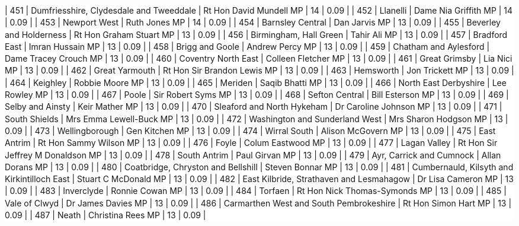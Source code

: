 | 451 | Dumfriesshire, Clydesdale and Tweeddale | Rt Hon David Mundell MP | 14 | 0.09 |
| 452 | Llanelli | Dame Nia Griffith MP | 14 | 0.09 |
| 453 | Newport West | Ruth Jones MP | 14 | 0.09 |
| 454 | Barnsley Central | Dan Jarvis MP | 13 | 0.09 |
| 455 | Beverley and Holderness | Rt Hon Graham Stuart MP | 13 | 0.09 |
| 456 | Birmingham, Hall Green | Tahir Ali MP | 13 | 0.09 |
| 457 | Bradford East | Imran Hussain MP | 13 | 0.09 |
| 458 | Brigg and Goole | Andrew Percy MP | 13 | 0.09 |
| 459 | Chatham and Aylesford | Dame Tracey Crouch MP | 13 | 0.09 |
| 460 | Coventry North East | Colleen Fletcher MP | 13 | 0.09 |
| 461 | Great Grimsby | Lia Nici MP | 13 | 0.09 |
| 462 | Great Yarmouth | Rt Hon Sir Brandon Lewis MP | 13 | 0.09 |
| 463 | Hemsworth | Jon Trickett MP | 13 | 0.09 |
| 464 | Keighley | Robbie Moore MP | 13 | 0.09 |
| 465 | Meriden | Saqib Bhatti MP | 13 | 0.09 |
| 466 | North East Derbyshire | Lee Rowley MP | 13 | 0.09 |
| 467 | Poole | Sir Robert Syms MP | 13 | 0.09 |
| 468 | Sefton Central | Bill Esterson MP | 13 | 0.09 |
| 469 | Selby and Ainsty | Keir Mather MP | 13 | 0.09 |
| 470 | Sleaford and North Hykeham | Dr Caroline Johnson MP | 13 | 0.09 |
| 471 | South Shields | Mrs Emma Lewell-Buck MP | 13 | 0.09 |
| 472 | Washington and Sunderland West | Mrs Sharon Hodgson MP | 13 | 0.09 |
| 473 | Wellingborough | Gen Kitchen MP | 13 | 0.09 |
| 474 | Wirral South | Alison McGovern MP | 13 | 0.09 |
| 475 | East Antrim | Rt Hon Sammy Wilson MP | 13 | 0.09 |
| 476 | Foyle | Colum Eastwood MP | 13 | 0.09 |
| 477 | Lagan Valley | Rt Hon Sir Jeffrey M Donaldson MP | 13 | 0.09 |
| 478 | South Antrim | Paul Girvan MP | 13 | 0.09 |
| 479 | Ayr, Carrick and Cumnock | Allan Dorans MP | 13 | 0.09 |
| 480 | Coatbridge, Chryston and Bellshill | Steven Bonnar MP | 13 | 0.09 |
| 481 | Cumbernauld, Kilsyth and Kirkintilloch East | Stuart C McDonald MP | 13 | 0.09 |
| 482 | East Kilbride, Strathaven and Lesmahagow | Dr Lisa Cameron MP | 13 | 0.09 |
| 483 | Inverclyde | Ronnie Cowan MP | 13 | 0.09 |
| 484 | Torfaen | Rt Hon Nick Thomas-Symonds MP | 13 | 0.09 |
| 485 | Vale of Clwyd | Dr James Davies MP | 13 | 0.09 |
| 486 | Carmarthen West and South Pembrokeshire | Rt Hon Simon Hart MP | 13 | 0.09 |
| 487 | Neath | Christina Rees MP | 13 | 0.09 |